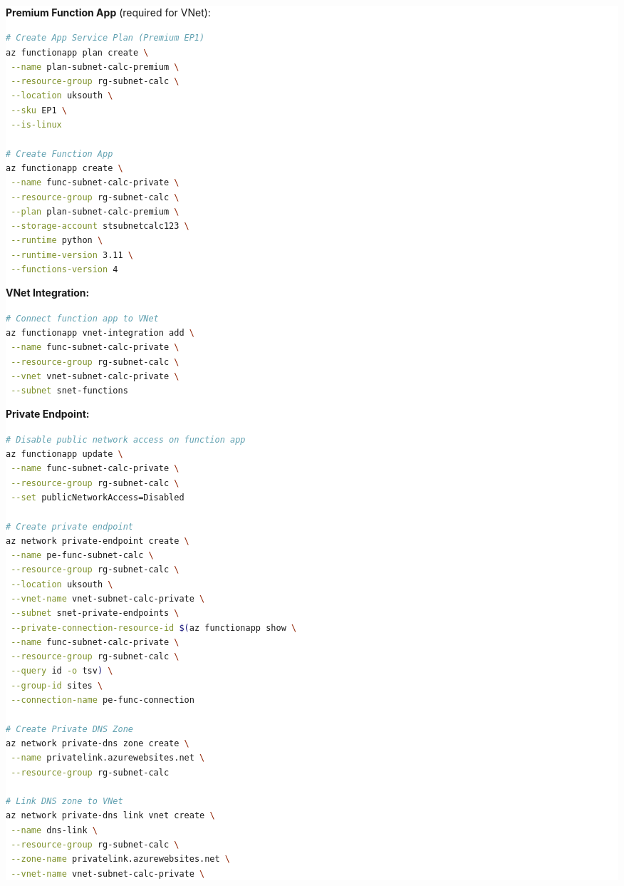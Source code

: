 **Premium Function App** (required for VNet):

```bash
# Create App Service Plan (Premium EP1)
az functionapp plan create \
 --name plan-subnet-calc-premium \
 --resource-group rg-subnet-calc \
 --location uksouth \
 --sku EP1 \
 --is-linux

# Create Function App
az functionapp create \
 --name func-subnet-calc-private \
 --resource-group rg-subnet-calc \
 --plan plan-subnet-calc-premium \
 --storage-account stsubnetcalc123 \
 --runtime python \
 --runtime-version 3.11 \
 --functions-version 4
```

**VNet Integration:**

```bash
# Connect function app to VNet
az functionapp vnet-integration add \
 --name func-subnet-calc-private \
 --resource-group rg-subnet-calc \
 --vnet vnet-subnet-calc-private \
 --subnet snet-functions
```

**Private Endpoint:**

```bash
# Disable public network access on function app
az functionapp update \
 --name func-subnet-calc-private \
 --resource-group rg-subnet-calc \
 --set publicNetworkAccess=Disabled

# Create private endpoint
az network private-endpoint create \
 --name pe-func-subnet-calc \
 --resource-group rg-subnet-calc \
 --location uksouth \
 --vnet-name vnet-subnet-calc-private \
 --subnet snet-private-endpoints \
 --private-connection-resource-id $(az functionapp show \
 --name func-subnet-calc-private \
 --resource-group rg-subnet-calc \
 --query id -o tsv) \
 --group-id sites \
 --connection-name pe-func-connection

# Create Private DNS Zone
az network private-dns zone create \
 --name privatelink.azurewebsites.net \
 --resource-group rg-subnet-calc

# Link DNS zone to VNet
az network private-dns link vnet create \
 --name dns-link \
 --resource-group rg-subnet-calc \
 --zone-name privatelink.azurewebsites.net \
 --vnet-name vnet-subnet-calc-private \
```
